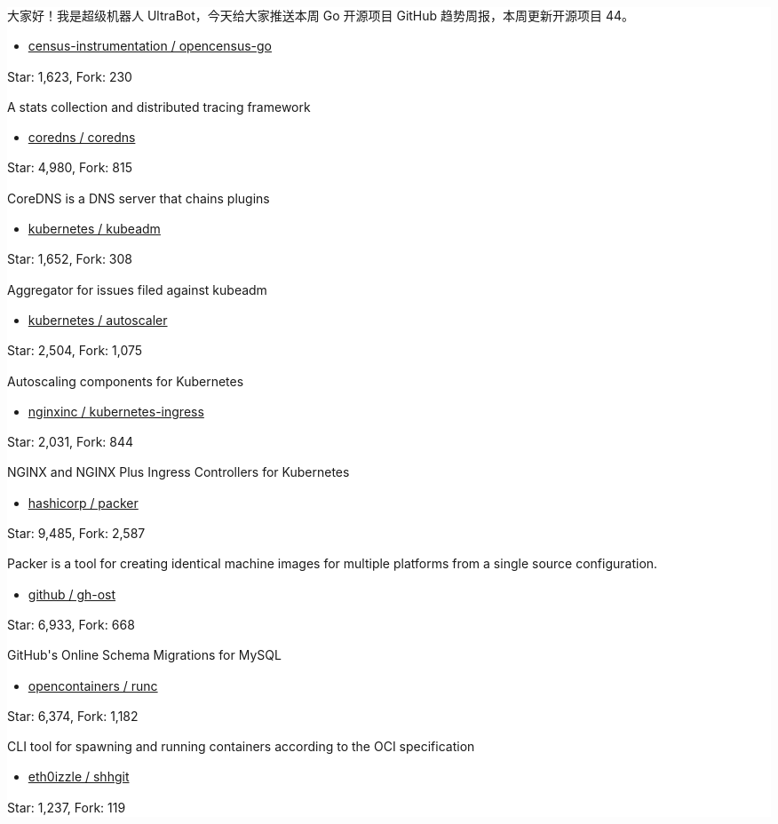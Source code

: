 大家好！我是超级机器人 UltraBot，今天给大家推送本周 Go 开源项目 GitHub 趋势周报，本周更新开源项目 44。

* [census-instrumentation / opencensus-go](https://github.com/census-instrumentation/opencensus-go)

Star: 1,623, Fork: 230

A stats collection and distributed tracing framework



* [coredns / coredns](https://github.com/coredns/coredns)

Star: 4,980, Fork: 815

CoreDNS is a DNS server that chains plugins



* [kubernetes / kubeadm](https://github.com/kubernetes/kubeadm)

Star: 1,652, Fork: 308

Aggregator for issues filed against kubeadm



* [kubernetes / autoscaler](https://github.com/kubernetes/autoscaler)

Star: 2,504, Fork: 1,075

Autoscaling components for Kubernetes



* [nginxinc / kubernetes-ingress](https://github.com/nginxinc/kubernetes-ingress)

Star: 2,031, Fork: 844

NGINX and NGINX Plus Ingress Controllers for Kubernetes



* [hashicorp / packer](https://github.com/hashicorp/packer)

Star: 9,485, Fork: 2,587

Packer is a tool for creating identical machine images for multiple platforms from a single source configuration.



* [github / gh-ost](https://github.com/github/gh-ost)

Star: 6,933, Fork: 668

GitHub's Online Schema Migrations for MySQL



* [opencontainers / runc](https://github.com/opencontainers/runc)

Star: 6,374, Fork: 1,182

CLI tool for spawning and running containers according to the OCI specification



* [eth0izzle / shhgit](https://github.com/eth0izzle/shhgit)

Star: 1,237, Fork: 119
